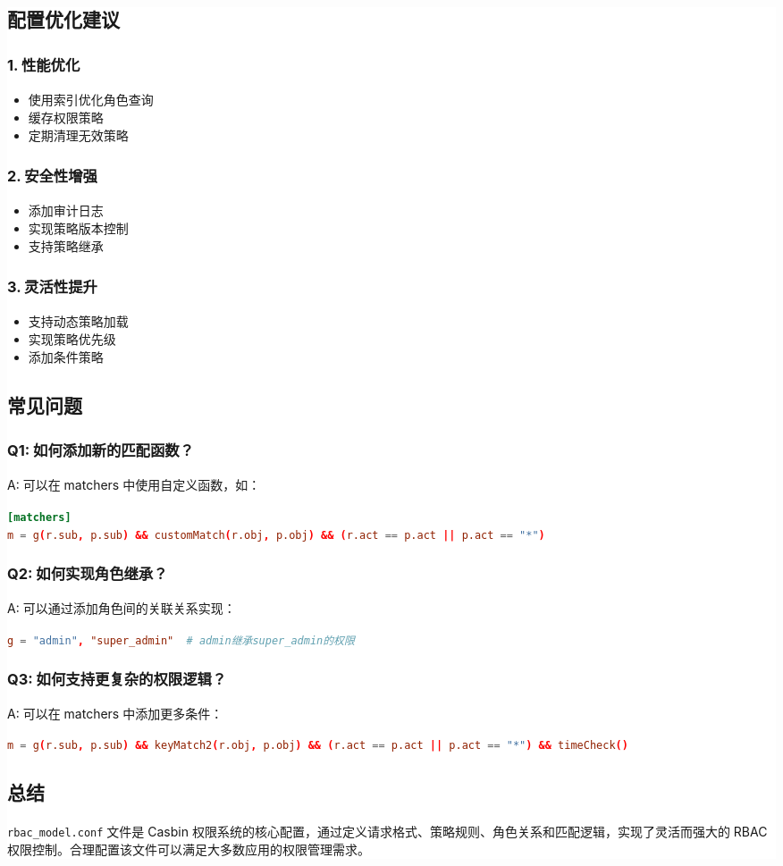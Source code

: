 ## 配置优化建议

### 1. 性能优化

- 使用索引优化角色查询
- 缓存权限策略
- 定期清理无效策略

### 2. 安全性增强

- 添加审计日志
- 实现策略版本控制
- 支持策略继承

### 3. 灵活性提升

- 支持动态策略加载
- 实现策略优先级
- 添加条件策略

## 常见问题

### Q1: 如何添加新的匹配函数？

A: 可以在 matchers 中使用自定义函数，如：

```conf
[matchers]
m = g(r.sub, p.sub) && customMatch(r.obj, p.obj) && (r.act == p.act || p.act == "*")
```

### Q2: 如何实现角色继承？

A: 可以通过添加角色间的关联关系实现：

```conf
g = "admin", "super_admin"  # admin继承super_admin的权限
```

### Q3: 如何支持更复杂的权限逻辑？

A: 可以在 matchers 中添加更多条件：

```conf
m = g(r.sub, p.sub) && keyMatch2(r.obj, p.obj) && (r.act == p.act || p.act == "*") && timeCheck()
```

## 总结

`rbac_model.conf` 文件是 Casbin 权限系统的核心配置，通过定义请求格式、策略规则、角色关系和匹配逻辑，实现了灵活而强大的 RBAC 权限控制。合理配置该文件可以满足大多数应用的权限管理需求。
